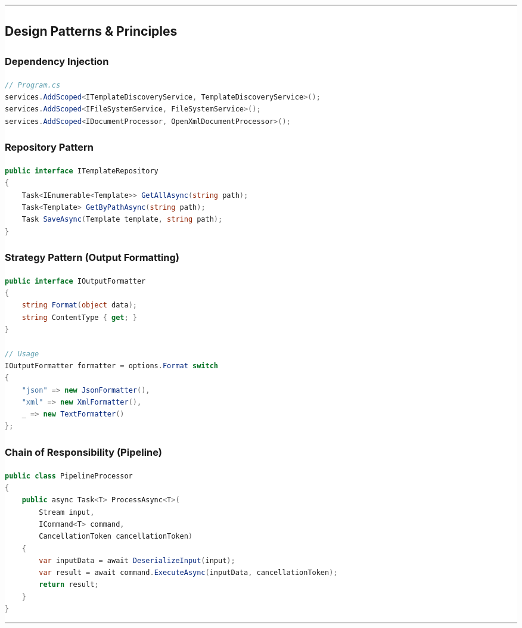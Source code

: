 ```
```

---

## Design Patterns & Principles

### Dependency Injection
```csharp
// Program.cs
services.AddScoped<ITemplateDiscoveryService, TemplateDiscoveryService>();
services.AddScoped<IFileSystemService, FileSystemService>();
services.AddScoped<IDocumentProcessor, OpenXmlDocumentProcessor>();
```

### Repository Pattern
```csharp
public interface ITemplateRepository
{
    Task<IEnumerable<Template>> GetAllAsync(string path);
    Task<Template> GetByPathAsync(string path);
    Task SaveAsync(Template template, string path);
}
```

### Strategy Pattern (Output Formatting)
```csharp
public interface IOutputFormatter
{
    string Format(object data);
    string ContentType { get; }
}

// Usage
IOutputFormatter formatter = options.Format switch
{
    "json" => new JsonFormatter(),
    "xml" => new XmlFormatter(),
    _ => new TextFormatter()
};
```

### Chain of Responsibility (Pipeline)
```csharp
public class PipelineProcessor
{
    public async Task<T> ProcessAsync<T>(
        Stream input, 
        ICommand<T> command,
        CancellationToken cancellationToken)
    {
        var inputData = await DeserializeInput(input);
        var result = await command.ExecuteAsync(inputData, cancellationToken);
        return result;
    }
}
```

---